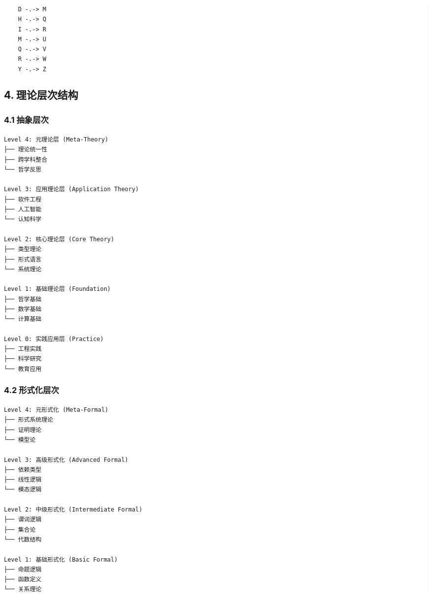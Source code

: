 ```mermaid
    D -.-> M
    H -.-> Q
    I -.-> R
    M -.-> U
    Q -.-> V
    R -.-> W
    Y -.-> Z
```

## 4. 理论层次结构

### 4.1 抽象层次

```text
Level 4: 元理论层 (Meta-Theory)
├── 理论统一性
├── 跨学科整合
└── 哲学反思

Level 3: 应用理论层 (Application Theory)
├── 软件工程
├── 人工智能
└── 认知科学

Level 2: 核心理论层 (Core Theory)
├── 类型理论
├── 形式语言
└── 系统理论

Level 1: 基础理论层 (Foundation)
├── 哲学基础
├── 数学基础
└── 计算基础

Level 0: 实践应用层 (Practice)
├── 工程实践
├── 科学研究
└── 教育应用
```

### 4.2 形式化层次

```text
Level 4: 元形式化 (Meta-Formal)
├── 形式系统理论
├── 证明理论
└── 模型论

Level 3: 高级形式化 (Advanced Formal)
├── 依赖类型
├── 线性逻辑
└── 模态逻辑

Level 2: 中级形式化 (Intermediate Formal)
├── 谓词逻辑
├── 集合论
└── 代数结构

Level 1: 基础形式化 (Basic Formal)
├── 命题逻辑
├── 函数定义
└── 关系理论

```